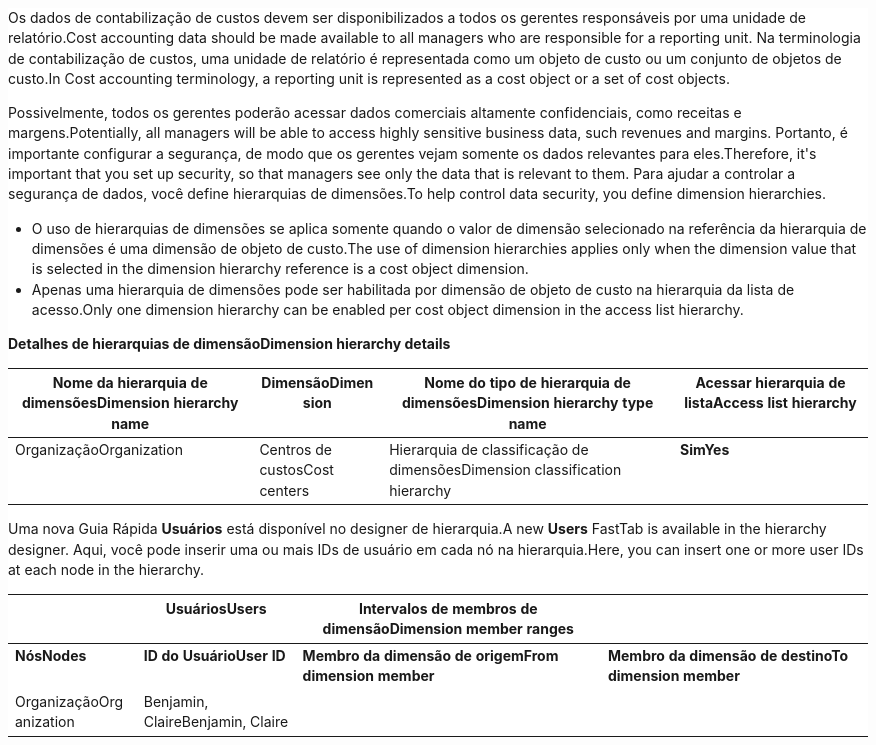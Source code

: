 <span data-ttu-id="ee807-406">Os dados de contabilização de custos devem ser disponibilizados a todos os gerentes responsáveis por uma unidade de relatório.</span><span class="sxs-lookup"><span data-stu-id="ee807-406">Cost accounting data should be made available to all managers who are responsible for a reporting unit.</span></span> <span data-ttu-id="ee807-407">Na terminologia de contabilização de custos, uma unidade de relatório é representada como um objeto de custo ou um conjunto de objetos de custo.</span><span class="sxs-lookup"><span data-stu-id="ee807-407">In Cost accounting terminology, a reporting unit is represented as a cost object or a set of cost objects.</span></span>

<span data-ttu-id="ee807-408">Possivelmente, todos os gerentes poderão acessar dados comerciais altamente confidenciais, como receitas e margens.</span><span class="sxs-lookup"><span data-stu-id="ee807-408">Potentially, all managers will be able to access highly sensitive business data, such revenues and margins.</span></span> <span data-ttu-id="ee807-409">Portanto, é importante configurar a segurança, de modo que os gerentes vejam somente os dados relevantes para eles.</span><span class="sxs-lookup"><span data-stu-id="ee807-409">Therefore, it's important that you set up security, so that managers see only the data that is relevant to them.</span></span> <span data-ttu-id="ee807-410">Para ajudar a controlar a segurança de dados, você define hierarquias de dimensões.</span><span class="sxs-lookup"><span data-stu-id="ee807-410">To help control data security, you define dimension hierarchies.</span></span>

- <span data-ttu-id="ee807-411">O uso de hierarquias de dimensões se aplica somente quando o valor de dimensão selecionado na referência da hierarquia de dimensões é uma dimensão de objeto de custo.</span><span class="sxs-lookup"><span data-stu-id="ee807-411">The use of dimension hierarchies applies only when the dimension value that is selected in the dimension hierarchy reference is a cost object dimension.</span></span>
- <span data-ttu-id="ee807-412">Apenas uma hierarquia de dimensões pode ser habilitada por dimensão de objeto de custo na hierarquia da lista de acesso.</span><span class="sxs-lookup"><span data-stu-id="ee807-412">Only one dimension hierarchy can be enabled per cost object dimension in the access list hierarchy.</span></span>

<span data-ttu-id="ee807-413">**Detalhes de hierarquias de dimensão**</span><span class="sxs-lookup"><span data-stu-id="ee807-413">**Dimension hierarchy details**</span></span>

| <span data-ttu-id="ee807-414">Nome da hierarquia de dimensões</span><span class="sxs-lookup"><span data-stu-id="ee807-414">Dimension hierarchy name</span></span> | <span data-ttu-id="ee807-415">Dimensão</span><span class="sxs-lookup"><span data-stu-id="ee807-415">Dimension</span></span>    | <span data-ttu-id="ee807-416">Nome do tipo de hierarquia de dimensões</span><span class="sxs-lookup"><span data-stu-id="ee807-416">Dimension hierarchy type name</span></span>      | <span data-ttu-id="ee807-417">Acessar hierarquia de lista</span><span class="sxs-lookup"><span data-stu-id="ee807-417">Access list hierarchy</span></span> |
|--------------------------|--------------|------------------------------------|-----------------------|
| <span data-ttu-id="ee807-418">Organização</span><span class="sxs-lookup"><span data-stu-id="ee807-418">Organization</span></span>             | <span data-ttu-id="ee807-419">Centros de custos</span><span class="sxs-lookup"><span data-stu-id="ee807-419">Cost centers</span></span> | <span data-ttu-id="ee807-420">Hierarquia de classificação de dimensões</span><span class="sxs-lookup"><span data-stu-id="ee807-420">Dimension classification hierarchy</span></span> | <span data-ttu-id="ee807-421">**Sim**</span><span class="sxs-lookup"><span data-stu-id="ee807-421">**Yes**</span></span>               |

<span data-ttu-id="ee807-422">Uma nova Guia Rápida **Usuários** está disponível no designer de hierarquia.</span><span class="sxs-lookup"><span data-stu-id="ee807-422">A new **Users** FastTab is available in the hierarchy designer.</span></span> <span data-ttu-id="ee807-423">Aqui, você pode inserir uma ou mais IDs de usuário em cada nó na hierarquia.</span><span class="sxs-lookup"><span data-stu-id="ee807-423">Here, you can insert one or more user IDs at each node in the hierarchy.</span></span>

|                 | <span data-ttu-id="ee807-424">Usuários</span><span class="sxs-lookup"><span data-stu-id="ee807-424">Users</span></span>            | <span data-ttu-id="ee807-425">Intervalos de membros de dimensão</span><span class="sxs-lookup"><span data-stu-id="ee807-425">Dimension member ranges</span></span>   |                         |
|-----------------|------------------|---------------------------|-------------------------|
| <span data-ttu-id="ee807-426">**Nós**</span><span class="sxs-lookup"><span data-stu-id="ee807-426">**Nodes**</span></span>       | <span data-ttu-id="ee807-427">**ID do Usuário**</span><span class="sxs-lookup"><span data-stu-id="ee807-427">**User ID**</span></span>      | <span data-ttu-id="ee807-428">**Membro da dimensão de origem**</span><span class="sxs-lookup"><span data-stu-id="ee807-428">**From dimension member**</span></span> | <span data-ttu-id="ee807-429">**Membro da dimensão de destino**</span><span class="sxs-lookup"><span data-stu-id="ee807-429">**To dimension member**</span></span> |
| <span data-ttu-id="ee807-430">Organização</span><span class="sxs-lookup"><span data-stu-id="ee807-430">Organization</span></span>    | <span data-ttu-id="ee807-431">Benjamin, Claire</span><span class="sxs-lookup"><span data-stu-id="ee807-431">Benjamin, Claire</span></span> |                           |                         |